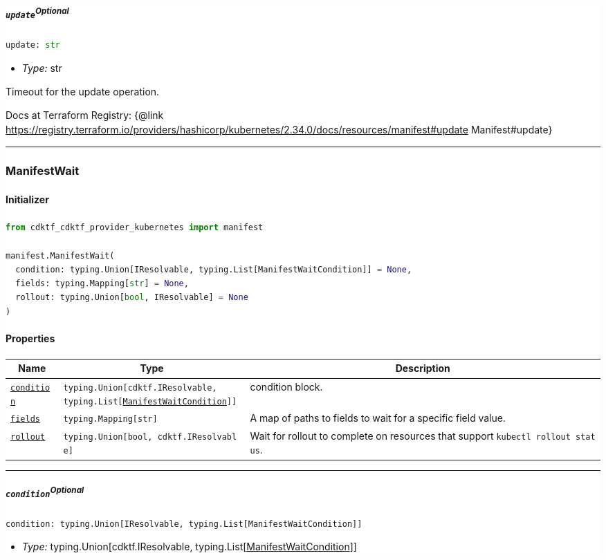 ##### `update`<sup>Optional</sup> <a name="update" id="@cdktf/provider-kubernetes.manifest.ManifestTimeouts.property.update"></a>

```python
update: str
```

- *Type:* str

Timeout for the update operation.

Docs at Terraform Registry: {@link https://registry.terraform.io/providers/hashicorp/kubernetes/2.34.0/docs/resources/manifest#update Manifest#update}

---

### ManifestWait <a name="ManifestWait" id="@cdktf/provider-kubernetes.manifest.ManifestWait"></a>

#### Initializer <a name="Initializer" id="@cdktf/provider-kubernetes.manifest.ManifestWait.Initializer"></a>

```python
from cdktf_cdktf_provider_kubernetes import manifest

manifest.ManifestWait(
  condition: typing.Union[IResolvable, typing.List[ManifestWaitCondition]] = None,
  fields: typing.Mapping[str] = None,
  rollout: typing.Union[bool, IResolvable] = None
)
```

#### Properties <a name="Properties" id="Properties"></a>

| **Name** | **Type** | **Description** |
| --- | --- | --- |
| <code><a href="#@cdktf/provider-kubernetes.manifest.ManifestWait.property.condition">condition</a></code> | <code>typing.Union[cdktf.IResolvable, typing.List[<a href="#@cdktf/provider-kubernetes.manifest.ManifestWaitCondition">ManifestWaitCondition</a>]]</code> | condition block. |
| <code><a href="#@cdktf/provider-kubernetes.manifest.ManifestWait.property.fields">fields</a></code> | <code>typing.Mapping[str]</code> | A map of paths to fields to wait for a specific field value. |
| <code><a href="#@cdktf/provider-kubernetes.manifest.ManifestWait.property.rollout">rollout</a></code> | <code>typing.Union[bool, cdktf.IResolvable]</code> | Wait for rollout to complete on resources that support `kubectl rollout status`. |

---

##### `condition`<sup>Optional</sup> <a name="condition" id="@cdktf/provider-kubernetes.manifest.ManifestWait.property.condition"></a>

```python
condition: typing.Union[IResolvable, typing.List[ManifestWaitCondition]]
```

- *Type:* typing.Union[cdktf.IResolvable, typing.List[<a href="#@cdktf/provider-kubernetes.manifest.ManifestWaitCondition">ManifestWaitCondition</a>]]
